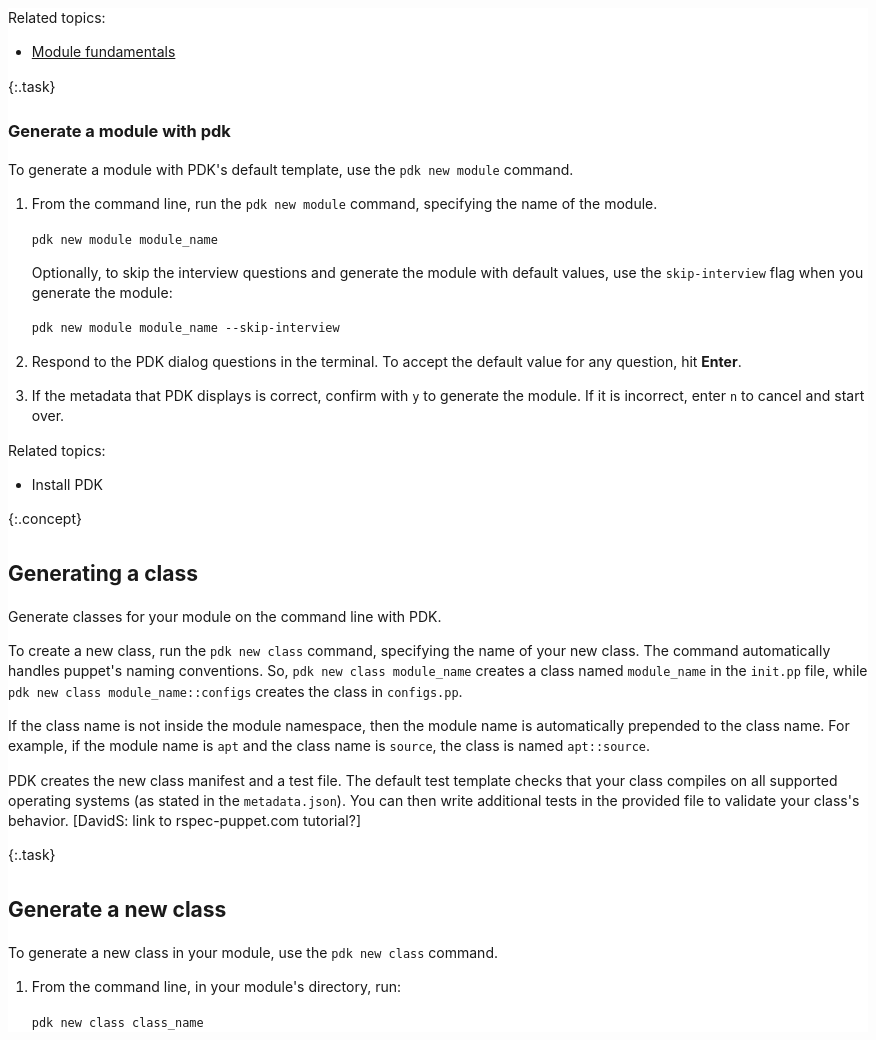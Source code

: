 Related topics:

* [Module fundamentals](https://docs.puppet.com/puppet/5.0/modules_fundamentals.html)

{:.task}
### Generate a module with pdk

To generate a module with PDK's default template, use the `pdk new module` command.

1. From the command line, run the `pdk new module` command, specifying the name of the module.

   ``` bash
   pdk new module module_name
   ```
   
   Optionally, to skip the interview questions and generate the module with default values, use the `skip-interview` flag when you generate the module:

   `pdk new module module_name --skip-interview`

1. Respond to the PDK dialog questions in the terminal. To accept the default value for any question, hit **Enter**.

1. If the metadata that PDK displays is correct, confirm with `y` to generate the module. If it is incorrect, enter `n` to cancel and start over.

Related topics:

* Install PDK

{:.concept}
## Generating a class

Generate classes for your module on the command line with PDK.

To create a new class, run the `pdk new class` command, specifying the name of your new class. The command automatically handles puppet's naming conventions. So, `pdk new class module_name` creates a class named `module_name` in the `init.pp` file, while `pdk new class module_name::configs` creates the class in `configs.pp`.

If the class name is not inside the module namespace, then the module name is automatically prepended to the class name. For example, if the module name is `apt` and the class name is `source`, the class is named `apt::source`.

PDK creates the new class manifest and a test file. The default test template checks that your class compiles on all supported operating systems (as stated in the `metadata.json`). You can then write additional tests in the provided file to validate your class's behavior. [DavidS: link to rspec-puppet.com tutorial?]

{:.task}
## Generate a new class

To generate a new class in your module, use the `pdk new class` command.

1. From the command line, in your module's directory, run:

   ``` bash
   pdk new class class_name
   ```


[install]: ./pdk_install.html